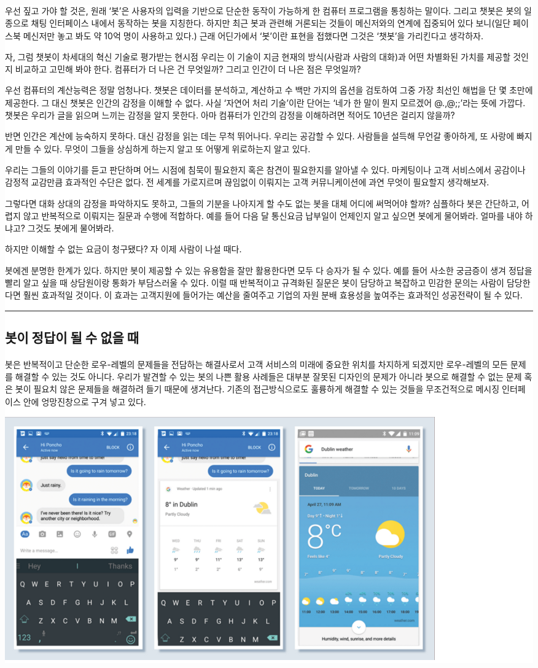 우선 짚고 가야 할 것은, 원래 ‘봇’은 사용자의 입력을 기반으로 단순한 동작이 가능하게 한 컴퓨터 프로그램을 통칭하는 말이다. 그리고 챗봇은 봇의 일종으로 채팅 인터페이스 내에서 동작하는 봇을 지칭한다. 하지만 최근 봇과 관련해 거론되는 것들이 메신저와의 연계에 집중되어 있다 보니(일단 페이스북 메신저만 놓고 봐도 약 10억 명이 사용하고 있다.) 근래 어딘가에서 ‘봇’이란 표현을 접했다면 그것은 ‘챗봇’을 가리킨다고 생각하자.

자, 그럼 챗봇이 차세대의 혁신 기술로 평가받는 현시점 우리는 이 기술이 지금 현재의 방식(사람과 사람의 대화)과 어떤 차별화된 가치를 제공할 것인지 비교하고 고민해 봐야 한다. 컴퓨터가 더 나은 건 무엇일까? 그리고 인간이 더 나은 점은 무엇일까?

우선 컴퓨터의 계산능력은 정말 엄청나다. 챗봇은 데이터를 분석하고, 계산하고 수 백만 가지의 옵션을 검토하여 그중 가장 최선인 해법을 단 몇 초만에 제공한다. 그 대신 챗봇은 인간의 감정을 이해할 수 없다. 사실 ‘자연어 처리 기술’이란 단어는 ‘네가 한 말이 뭔지 모르겠어 @.,@;;’라는 뜻에 가깝다. 챗봇은 우리가 글을 읽으며 느끼는 감정을 알지 못한다. 아마 컴퓨터가 인간의 감정을 이해하려면 적어도 10년은 걸리지 않을까?

반면 인간은 계산에 능숙하지 못하다. 대신 감정을 읽는 데는 무척 뛰어나다. 우리는 공감할 수 있다. 사람들을 설득해 무언갈 좋아하게, 또 사랑에 빠지게 만들 수 있다. 무엇이 그들을 상심하게 하는지 알고 또 어떻게 위로하는지 알고 있다.

우리는 그들의 이야기를 듣고 판단하며 어느 시점에 침묵이 필요한지 혹은 참견이 필요한지를 알아낼 수 있다. 마케팅이나 고객 서비스에서 공감이나 감정적 교감만큼 효과적인 수단은 없다. 전 세계를 가로지르며 끊임없이 이뤄지는 고객 커뮤니케이션에 과연 무엇이 필요할지 생각해보자.

그렇다면 대화 상대의 감정을 파악하지도 못하고, 그들의 기분을 나아지게 할 수도 없는 봇을 대체 어디에 써먹어야 할까? 심플하다 봇은 간단하고, 어렵지 않고 반복적으로 이뤄지는 질문과 수행에 적합하다. 예를 들어 다음 달 통신요금 납부일이 언제인지 알고 싶으면 봇에게 물어봐라. 얼마를 내야 하냐고? 그것도 봇에게 물어봐라.

하지만 이해할 수 없는 요금이 청구됐다? 자 이제 사람이 나설 때다.

봇에겐 분명한 한계가 있다. 하지만 봇이 제공할 수 있는 유용함을 잘만 활용한다면 모두 다 승자가 될 수 있다. 예를 들어 사소한 궁금증이 생겨 정답을 빨리 알고 싶을 때 상담원이랑 통화가 부담스러울 수 있다. 이럴 때 반복적이고 규격화된 질문은 봇이 담당하고 복잡하고 민감한 문의는 사람이 담당한다면 훨씬 효과적일 것이다. 이 효과는 고객지원에 들어가는 예산을 줄여주고 기업의 자원 분배 효용성을 높여주는 효과적인 성공전략이 될 수 있다.

-----

## 봇이 정답이 될 수 없을 때
봇은 반복적이고 단순한 로우-레벨의 문제들을 전담하는 해결사로서 고객 서비스의 미래에 중요한 위치를 차지하게 되겠지만 로우-레벨의 모든 문제를 해결할 수 있는 것도 아니다. 우리가 발견할 수 있는 봇의 나쁜 활용 사례들은 대부분 잘못된 디자인의 문제가 아니라 봇으로 해결할 수 없는 문제 혹은 봇이 필요치 않은 문제들을 해결하려 들기 때문에 생겨난다. 기존의 접근방식으로도 훌륭하게 해결할 수 있는 것들을 무조건적으로 메시징 인터페이스 안에 엉망진창으로 구겨 넣고 있다.

![image.png](images/pA0YaSDpD.png)
